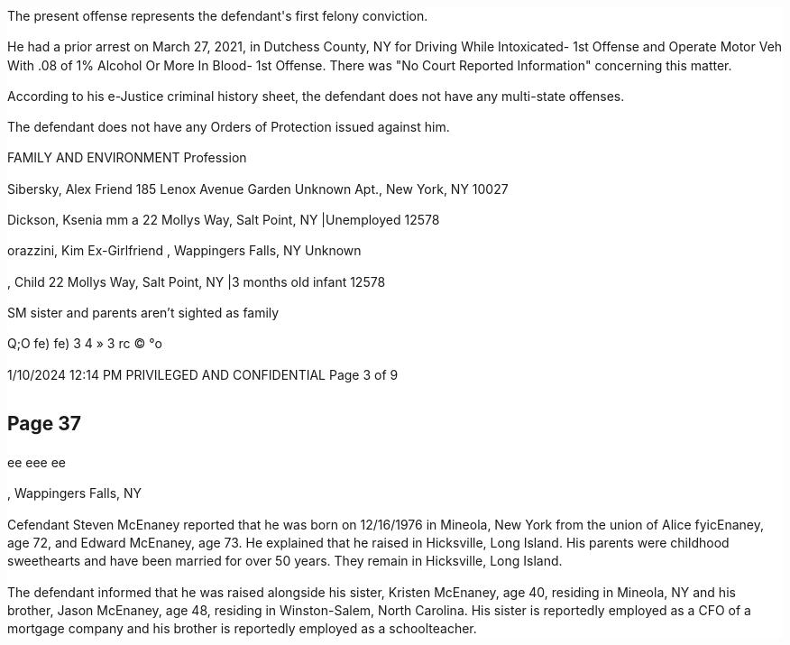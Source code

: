 The present offense represents the defendant's first felony conviction.

He had a prior arrest on March 27, 2021, in Dutchess County, NY for Driving While Intoxicated- 1st Offense and Operate
Motor Veh With .08 of 1% Alcohol Or More In Blood- 1st Offense. There was "No Court Reported Information" concerning
this matter.

According to his e-Justice criminal history sheet, the defendant does not have any multi-state offenses.

The defendant does not have any Orders of Protection issued against him.

FAMILY AND ENVIRONMENT
Profession

Sibersky, Alex Friend 185 Lenox Avenue Garden Unknown
Apt., New York, NY 10027

Dickson, Ksenia mm a 22 Mollys Way, Salt Point, NY |Unemployed
12578

orazzini, Kim Ex-Girlfriend , Wappingers Falls, NY Unknown

, Child 22 Mollys Way, Salt Point, NY |3 months old infant
12578

SM sister and parents
aren’t sighted as family

Q;O
fe)
fe)
3
4
»
3
rc
©
°o

1/10/2024 12:14 PM PRIVILEGED AND CONFIDENTIAL Page 3 of 9


## Page 37

ee eee ee

, Wappingers Falls, NY

Cefendant Steven McEnaney reported that he was born on 12/16/1976 in Mineola, New York from the union of Alice
fyicEnaney, age 72, and Edward McEnaney, age 73. He explained that he raised in Hicksville, Long Island. His parents
were childhood sweethearts and have been married for over 50 years. They remain in Hicksville, Long Island.

The defendant informed that he was raised alongside his sister, Kristen McEnaney, age 40, residing in Mineola, NY and
his brother, Jason McEnaney, age 48, residing in Winston-Salem, North Carolina. His sister is reportedly employed as a
CFO of a mortgage company and his brother is reportedly employed as a schoolteacher.
